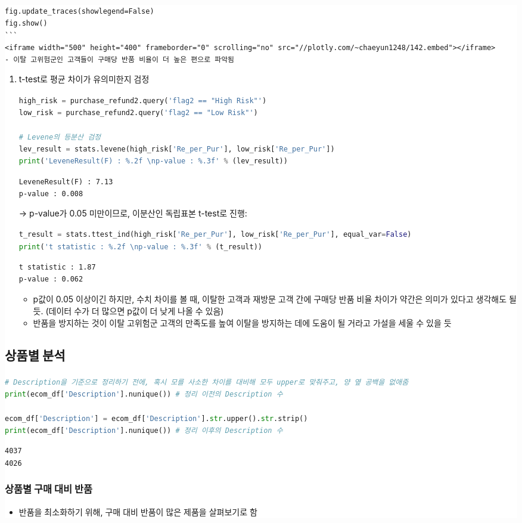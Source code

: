     fig.update_traces(showlegend=False)
    fig.show()
    ```
    <iframe width="500" height="400" frameborder="0" scrolling="no" src="//plotly.com/~chaeyun1248/142.embed"></iframe>
    - 이탈 고위험군인 고객들이 구매당 반품 비율이 더 높은 편으로 파악됨


1. t-test로 평균 차이가 유의미한지 검정
    
    ```python
    high_risk = purchase_refund2.query('flag2 == "High Risk"')
    low_risk = purchase_refund2.query('flag2 == "Low Risk"')

    # Levene의 등분산 검정 
    lev_result = stats.levene(high_risk['Re_per_Pur'], low_risk['Re_per_Pur'])
    print('LeveneResult(F) : %.2f \np-value : %.3f' % (lev_result))
    ```
    ```
    LeveneResult(F) : 7.13 
    p-value : 0.008
    ```

    → p-value가 0.05 미만이므로, 이분산인 독립표본 t-test로 진행:
    ```python
    t_result = stats.ttest_ind(high_risk['Re_per_Pur'], low_risk['Re_per_Pur'], equal_var=False) 
    print('t statistic : %.2f \np-value : %.3f' % (t_result))
    ```
    ```
    t statistic : 1.87 
    p-value : 0.062
    ```
    - p값이 0.05 이상이긴 하지만, 수치 차이를 볼 때, 이탈한 고객과 재방문 고객 간에 구매당 반품 비율 차이가 약간은 의미가 있다고 생각해도 될 듯. (데이터 수가 더 많으면 p값이 더 낮게 나올 수 있음)
    - 반품을 방지하는 것이 이탈 고위험군 고객의 만족도를 높여 이탈을 방지하는 데에 도움이 될 거라고 가설을 세울 수 있을 듯




## 상품별 분석

```python
# Description을 기준으로 정리하기 전에, 혹시 모를 사소한 차이를 대비해 모두 upper로 맞춰주고, 양 옆 공백을 없애줌
print(ecom_df['Description'].nunique()) # 정리 이전의 Description 수

ecom_df['Description'] = ecom_df['Description'].str.upper().str.strip()
print(ecom_df['Description'].nunique()) # 정리 이후의 Description 수
```
```
4037
4026
```

### 상품별 구매 대비 반품
- 반품을 최소화하기 위해, 구매 대비 반품이 많은 제품을 살펴보기로 함
